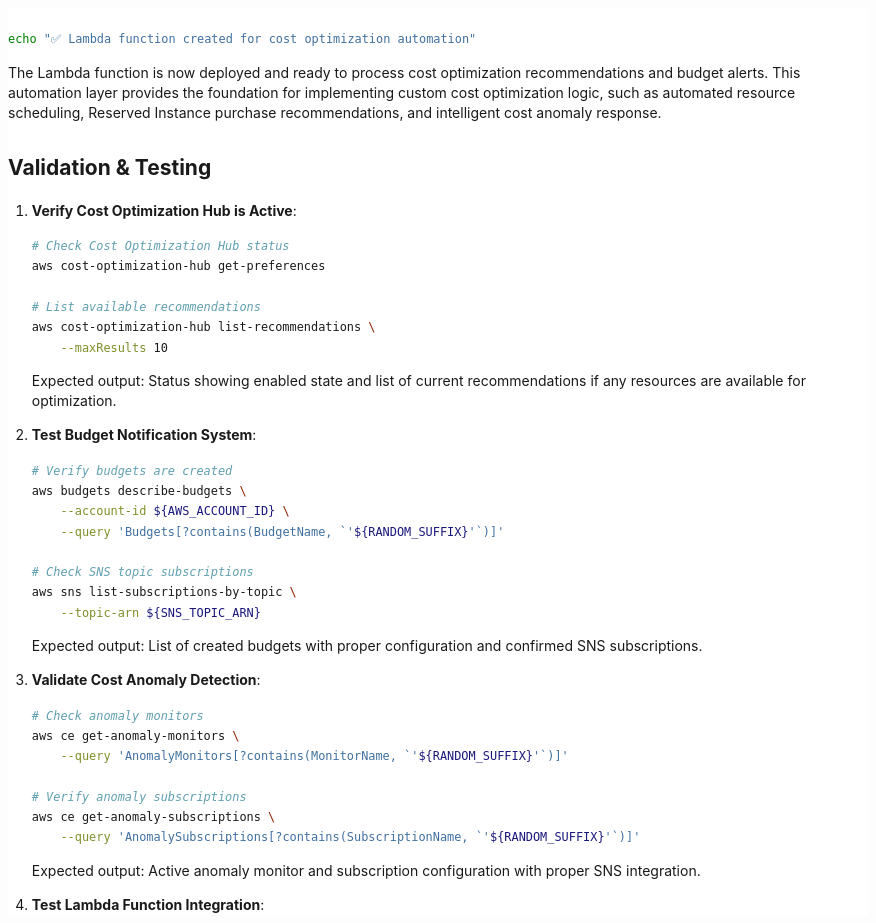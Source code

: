    ```bash
   
   echo "✅ Lambda function created for cost optimization automation"
   ```

   The Lambda function is now deployed and ready to process cost optimization recommendations and budget alerts. This automation layer provides the foundation for implementing custom cost optimization logic, such as automated resource scheduling, Reserved Instance purchase recommendations, and intelligent cost anomaly response.

## Validation & Testing

1. **Verify Cost Optimization Hub is Active**:

   ```bash
   # Check Cost Optimization Hub status
   aws cost-optimization-hub get-preferences
   
   # List available recommendations
   aws cost-optimization-hub list-recommendations \
       --maxResults 10
   ```

   Expected output: Status showing enabled state and list of current recommendations if any resources are available for optimization.

2. **Test Budget Notification System**:

   ```bash
   # Verify budgets are created
   aws budgets describe-budgets \
       --account-id ${AWS_ACCOUNT_ID} \
       --query 'Budgets[?contains(BudgetName, `'${RANDOM_SUFFIX}'`)]'
   
   # Check SNS topic subscriptions
   aws sns list-subscriptions-by-topic \
       --topic-arn ${SNS_TOPIC_ARN}
   ```

   Expected output: List of created budgets with proper configuration and confirmed SNS subscriptions.

3. **Validate Cost Anomaly Detection**:

   ```bash
   # Check anomaly monitors
   aws ce get-anomaly-monitors \
       --query 'AnomalyMonitors[?contains(MonitorName, `'${RANDOM_SUFFIX}'`)]'
   
   # Verify anomaly subscriptions
   aws ce get-anomaly-subscriptions \
       --query 'AnomalySubscriptions[?contains(SubscriptionName, `'${RANDOM_SUFFIX}'`)]'
   ```

   Expected output: Active anomaly monitor and subscription configuration with proper SNS integration.

4. **Test Lambda Function Integration**:

